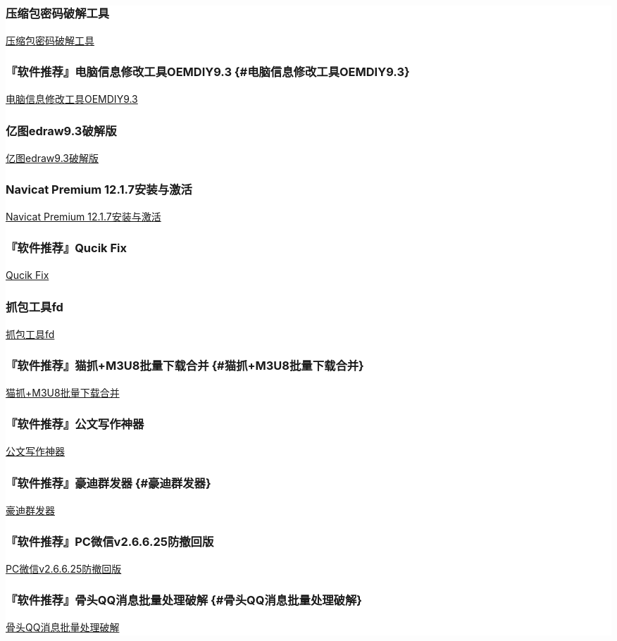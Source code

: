 
### 压缩包密码破解工具

[压缩包密码破解工具](https://blog.csdn.net/qq923132714/article/details/86291497 "压缩包密码破解工具")

### 『软件推荐』电脑信息修改工具OEMDIY9.3 {#电脑信息修改工具OEMDIY9.3}

[电脑信息修改工具OEMDIY9.3](https://blog.csdn.net/qq923132714/article/details/86529695 "电脑信息修改工具OEMDIY9.3")


### 亿图edraw9.3破解版

[亿图edraw9.3破解版](https://blog.csdn.net/qq923132714/article/details/83585099 "亿图edraw9.3破解版")

### Navicat Premium 12.1.7安装与激活

[Navicat Premium 12.1.7安装与激活](https://blog.csdn.net/qq923132714/article/details/83585478 "Navicat Premium 12.1.7安装与激活")

<span id="QucikFix"></span>

### 『软件推荐』Qucik Fix

[Qucik Fix](https://blog.csdn.net/qq923132714/article/details/86583202 "Qucik Fix")


### 抓包工具fd

[抓包工具fd](https://blog.csdn.net/qq923132714/article/details/86248844 "抓包工具fd")

### 『软件推荐』猫抓+M3U8批量下载合并 {#猫抓+M3U8批量下载合并}

[猫抓+M3U8批量下载合并](https://blog.csdn.net/qq923132714/article/details/86525068 "猫抓+M3U8批量下载合并")

<span id="公文写作神器"></span>

### 『软件推荐』公文写作神器

[公文写作神器](https://blog.csdn.net/qq923132714/article/details/86708270 "公文写作神器")


### 『软件推荐』豪迪群发器 {#豪迪群发器}

[豪迪群发器](https://blog.csdn.net/qq923132714/article/details/86522411 "豪迪群发器")

<span id="PC微信v2.6.6.25防撤回版"></span>

### 『软件推荐』PC微信v2.6.6.25防撤回版

[PC微信v2.6.6.25防撤回版](https://blog.csdn.net/qq923132714/article/details/86603402 "PC微信v2.6.6.25防撤回版")


### 『软件推荐』骨头QQ消息批量处理破解 {#骨头QQ消息批量处理破解}

[骨头QQ消息批量处理破解](https://blog.csdn.net/qq923132714/article/details/86552586 "骨头QQ消息批量处理破解")

